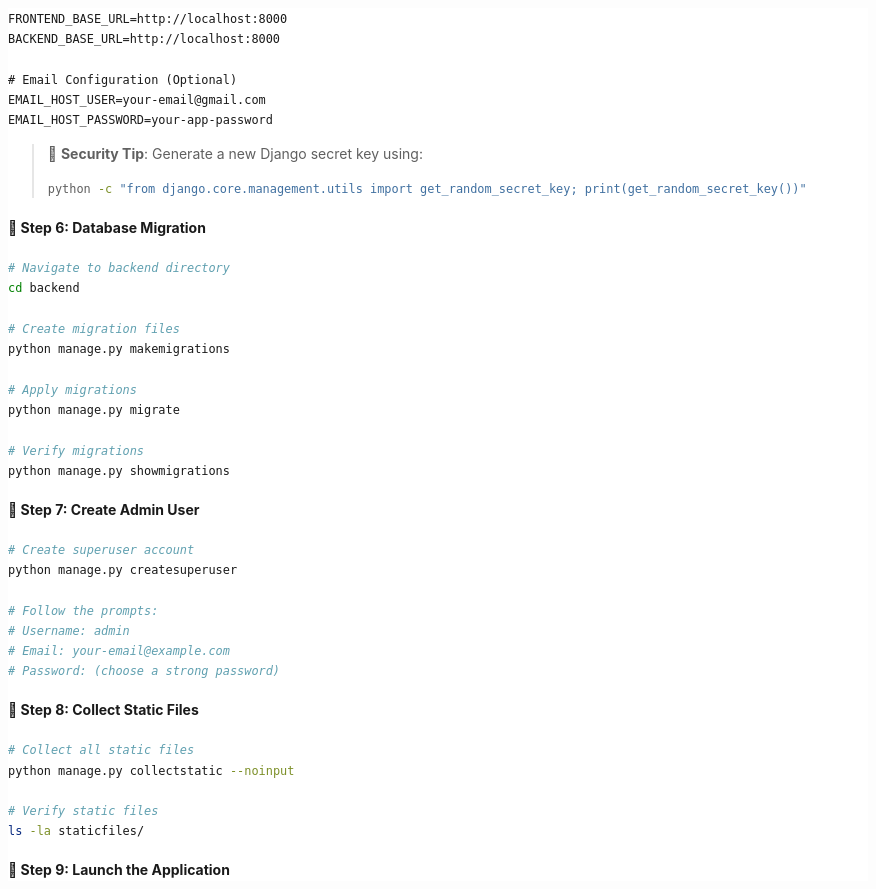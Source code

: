 ```env
FRONTEND_BASE_URL=http://localhost:8000
BACKEND_BASE_URL=http://localhost:8000

# Email Configuration (Optional)
EMAIL_HOST_USER=your-email@gmail.com
EMAIL_HOST_PASSWORD=your-app-password
```

> 🔐 **Security Tip**: Generate a new Django secret key using:
> ```bash
> python -c "from django.core.management.utils import get_random_secret_key; print(get_random_secret_key())"
> ```

#### 🔄 Step 6: Database Migration

```bash
# Navigate to backend directory
cd backend

# Create migration files
python manage.py makemigrations

# Apply migrations
python manage.py migrate

# Verify migrations
python manage.py showmigrations
```

#### 👤 Step 7: Create Admin User

```bash
# Create superuser account
python manage.py createsuperuser

# Follow the prompts:
# Username: admin
# Email: your-email@example.com
# Password: (choose a strong password)
```

#### 📁 Step 8: Collect Static Files

```bash
# Collect all static files
python manage.py collectstatic --noinput

# Verify static files
ls -la staticfiles/
```

#### 🚀 Step 9: Launch the Application
